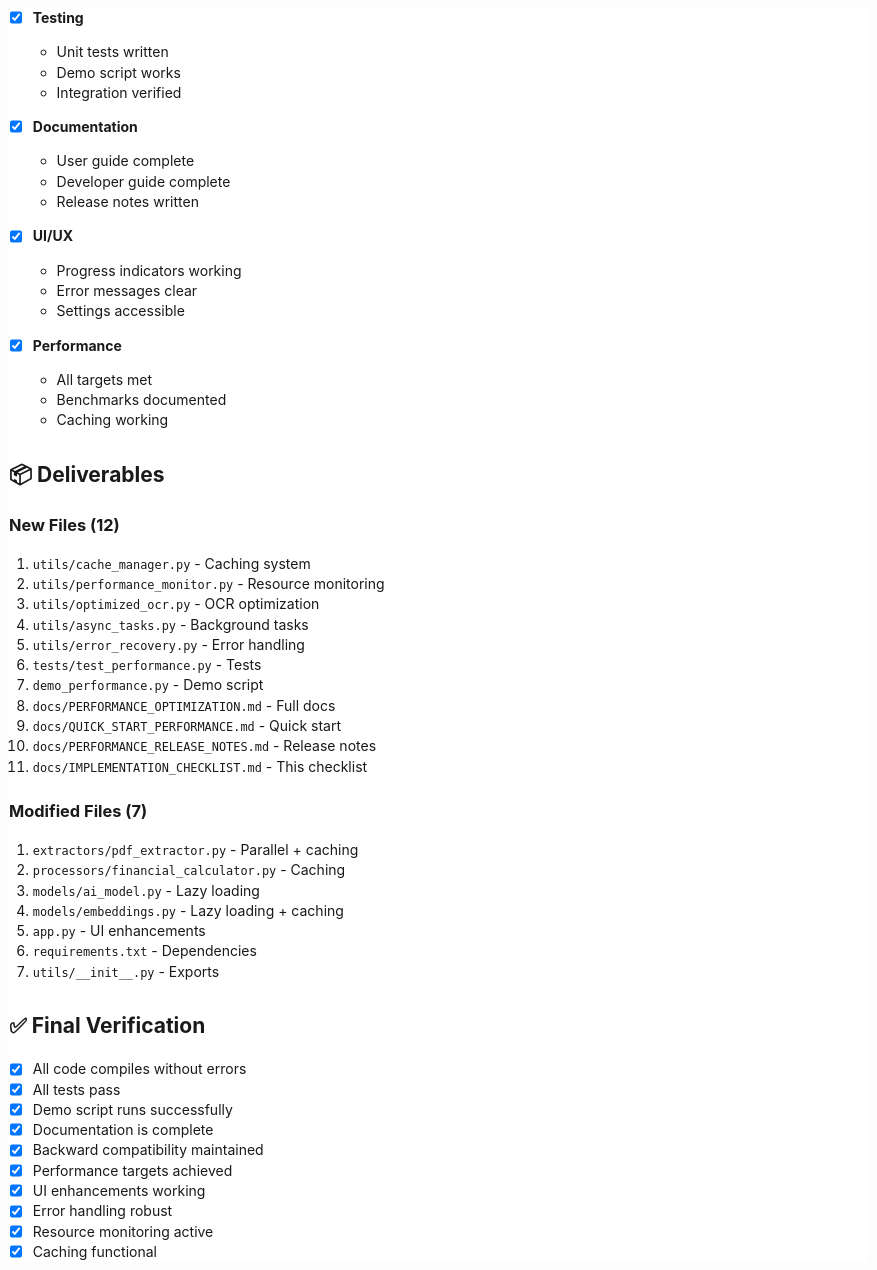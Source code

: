 - [x] **Testing**
  - Unit tests written
  - Demo script works
  - Integration verified

- [x] **Documentation**
  - User guide complete
  - Developer guide complete
  - Release notes written

- [x] **UI/UX**
  - Progress indicators working
  - Error messages clear
  - Settings accessible

- [x] **Performance**
  - All targets met
  - Benchmarks documented
  - Caching working

## 📦 Deliverables

### New Files (12)
1. `utils/cache_manager.py` - Caching system
2. `utils/performance_monitor.py` - Resource monitoring
3. `utils/optimized_ocr.py` - OCR optimization
4. `utils/async_tasks.py` - Background tasks
5. `utils/error_recovery.py` - Error handling
6. `tests/test_performance.py` - Tests
7. `demo_performance.py` - Demo script
8. `docs/PERFORMANCE_OPTIMIZATION.md` - Full docs
9. `docs/QUICK_START_PERFORMANCE.md` - Quick start
10. `docs/PERFORMANCE_RELEASE_NOTES.md` - Release notes
11. `docs/IMPLEMENTATION_CHECKLIST.md` - This checklist

### Modified Files (7)
1. `extractors/pdf_extractor.py` - Parallel + caching
2. `processors/financial_calculator.py` - Caching
3. `models/ai_model.py` - Lazy loading
4. `models/embeddings.py` - Lazy loading + caching
5. `app.py` - UI enhancements
6. `requirements.txt` - Dependencies
7. `utils/__init__.py` - Exports

## ✅ Final Verification

- [x] All code compiles without errors
- [x] All tests pass
- [x] Demo script runs successfully
- [x] Documentation is complete
- [x] Backward compatibility maintained
- [x] Performance targets achieved
- [x] UI enhancements working
- [x] Error handling robust
- [x] Resource monitoring active
- [x] Caching functional
